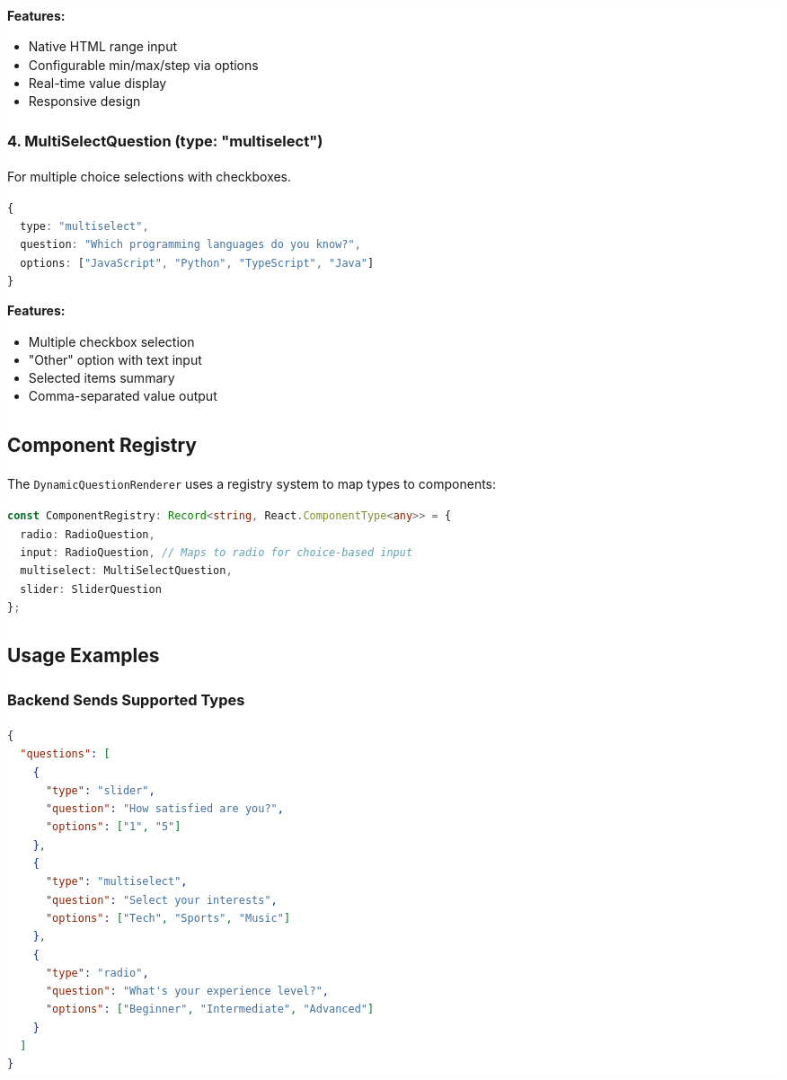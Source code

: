 **Features:**

- Native HTML range input
- Configurable min/max/step via options
- Real-time value display
- Responsive design

### 4. MultiSelectQuestion (type: "multiselect")

For multiple choice selections with checkboxes.

```typescript
{
  type: "multiselect",
  question: "Which programming languages do you know?",
  options: ["JavaScript", "Python", "TypeScript", "Java"]
}
```

**Features:**

- Multiple checkbox selection
- "Other" option with text input
- Selected items summary
- Comma-separated value output

## Component Registry

The `DynamicQuestionRenderer` uses a registry system to map types to components:

```typescript
const ComponentRegistry: Record<string, React.ComponentType<any>> = {
  radio: RadioQuestion,
  input: RadioQuestion, // Maps to radio for choice-based input
  multiselect: MultiSelectQuestion,
  slider: SliderQuestion
};
```

## Usage Examples

### Backend Sends Supported Types

```json
{
  "questions": [
    {
      "type": "slider",
      "question": "How satisfied are you?",
      "options": ["1", "5"]
    },
    {
      "type": "multiselect",
      "question": "Select your interests",
      "options": ["Tech", "Sports", "Music"]
    },
    {
      "type": "radio",
      "question": "What's your experience level?",
      "options": ["Beginner", "Intermediate", "Advanced"]
    }
  ]
}
```
